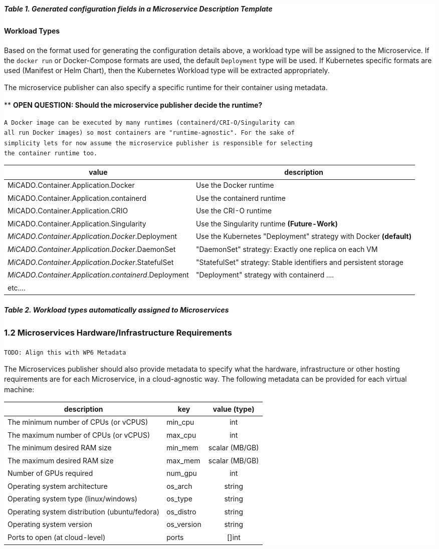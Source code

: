 ##### Table 1. Generated configuration fields in a Microservice Description Template

#### Workload Types

Based on the format used for generating the configuration details above, a workload type will be
assigned to the Microservice. If the `docker run` or Docker-Compose formats are used, the default
`Deployment` type will be used. If Kubernetes specific formats are used (Manifest or Helm Chart),
then the Kubernetes Workload type will be extracted appropriately.

The microservice publisher can also specify a specific runtime for their container using metadata.

** **OPEN QUESTION: Should the microservice publisher decide the runtime?**

    A Docker image can be executed by many runtimes (containerd/CRI-O/Singularity can
    all run Docker images) so most containers are "runtime-agnostic". For the sake of
    simplicity lets for now assume the microservice publisher is responsible for selecting
    the container runtime too.

| value                                                         |  description                                                      |
| ------------------------------------------------------------- | ----------------------------------------------------------------- |
| MiCADO.Container.Application.Docker                           | Use the Docker runtime                                            |
| MiCADO.Container.Application.containerd                       | Use the containerd runtime                                        |
| MiCADO.Container.Application.CRIO                             | Use the CRI-O runtime                                             |
| MiCADO.Container.Application.Singularity                      | Use the Singularity runtime **(Future-Work)**                     |
| *MiCADO.Container.Application.Docker*.Deployment              | Use the Kubernetes "Deployment" strategy with Docker **(default)**|
| *MiCADO.Container.Application.Docker*.DaemonSet               | "DaemonSet" strategy: Exactly one replica on each VM              |
| *MiCADO.Container.Application.Docker*.StatefulSet             | "StatefulSet" strategy: Stable identifiers and persistent storage |
| *MiCADO.Container.Application.containerd*.Deployment          | "Deployment" strategy with containerd ....                        |
| etc....                                                       |                                                                   |

##### Table 2. Workload types automatically assigned to Microservices

### 1.2 Microservices Hardware/Infrastructure Requirements

    TODO: Align this with WP6 Metadata

The Microservices publisher should also provide metadata to specify what the hardware, infrastructure or other hosting requirements are for each Microservice, in a cloud-agnostic way. The following metadata can be provided for each virtual machine:

| description                                                    | key                            | value (type)             |
| ---------------------------------------------------------------| ------------------------------ |:------------------------:|
| The minimum number of CPUs (or vCPUS)                          | min_cpu                        | int                      |
| The maximum number of CPUs (or vCPUS)                          | max_cpu                        | int                      |
| The minimum desired RAM size                                   | min_mem                        | scalar (MB/GB)           |
| The maximum desired RAM size                                   | max_mem                        | scalar (MB/GB)           |
| Number of GPUs required                                        | num_gpu                        | int                      |
| Operating system architecture                                  | os_arch                        | string                   |
| Operating system type (linux/windows)                          | os_type                        | string                   |
| Operating system distribution (ubuntu/fedora)                  | os_distro                      | string                   |
| Operating system version                                       | os_version                     | string                   |
| Ports to open (at cloud-level)                                 | ports                          | []int                    |